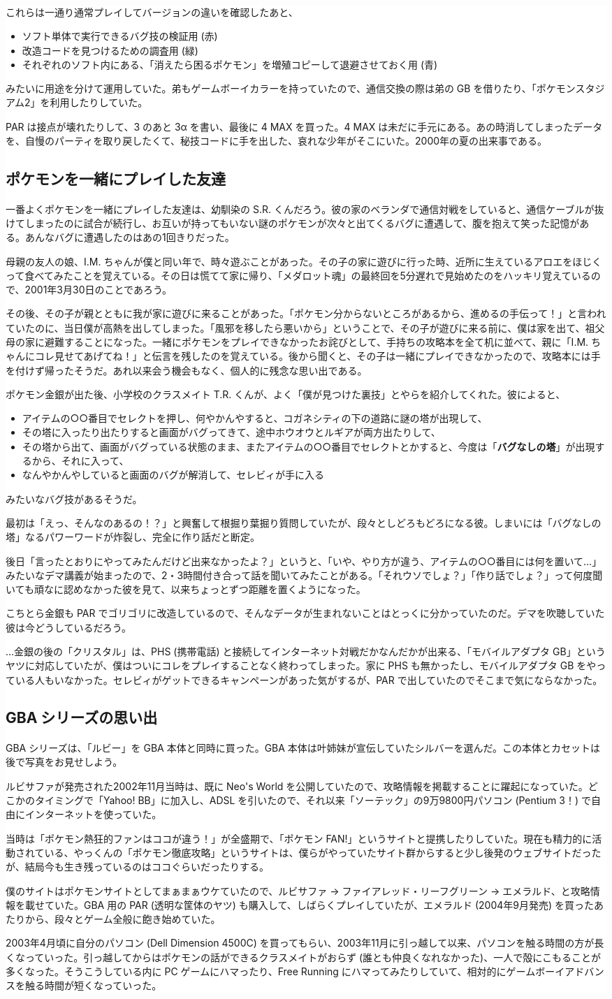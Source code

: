 これらは一通り通常プレイしてバージョンの違いを確認したあと、

- ソフト単体で実行できるバグ技の検証用 (赤)
- 改造コードを見つけるための調査用 (緑)
- それぞれのソフト内にある、「消えたら困るポケモン」を増殖コピーして退避させておく用 (青)

みたいに用途を分けて運用していた。弟もゲームボーイカラーを持っていたので、通信交換の際は弟の GB を借りたり、「ポケモンスタジアム2」を利用したりしていた。

PAR は接点が壊れたりして、3 のあと 3α を書い、最後に 4 MAX を買った。4 MAX は未だに手元にある。あの時消してしまったデータを、自慢のパーティを取り戻したくて、秘技コードに手を出した、哀れな少年がそこにいた。2000年の夏の出来事である。

## ポケモンを一緒にプレイした友達

一番よくポケモンを一緒にプレイした友達は、幼馴染の S.R. くんだろう。彼の家のベランダで通信対戦をしていると、通信ケーブルが抜けてしまったのに試合が続行し、お互いが持ってもいない謎のポケモンが次々と出てくるバグに遭遇して、腹を抱えて笑った記憶がある。あんなバグに遭遇したのはあの1回きりだった。

母親の友人の娘、I.M. ちゃんが僕と同い年で、時々遊ぶことがあった。その子の家に遊びに行った時、近所に生えているアロエをほじくって食べてみたことを覚えている。その日は慌てて家に帰り、「メダロット魂」の最終回を5分遅れで見始めたのをハッキリ覚えているので、2001年3月30日のことであろう。

その後、その子が親とともに我が家に遊びに来ることがあった。「ポケモン分からないところがあるから、進めるの手伝って！」と言われていたのに、当日僕が高熱を出してしまった。「風邪を移したら悪いから」ということで、その子が遊びに来る前に、僕は家を出て、祖父母の家に避難することになった。一緒にポケモンをプレイできなかったお詫びとして、手持ちの攻略本を全て机に並べて、親に「I.M. ちゃんにコレ見せてあげてね！」と伝言を残したのを覚えている。後から聞くと、その子は一緒にプレイできなかったので、攻略本には手を付けず帰ったそうだ。あれ以来会う機会もなく、個人的に残念な思い出である。

ポケモン金銀が出た後、小学校のクラスメイト T.R. くんが、よく「僕が見つけた裏技」とやらを紹介してくれた。彼によると、

- アイテムの○○番目でセレクトを押し、何やかんやすると、コガネシティの下の道路に謎の塔が出現して、
- その塔に入ったり出たりすると画面がバグってきて、途中ホウオウとルギアが両方出たりして、
- その塔から出て、画面がバグっている状態のまま、またアイテムの○○番目でセレクトとかすると、今度は「**バグなしの塔**」が出現するから、それに入って、
- なんやかんやしていると画面のバグが解消して、セレビィが手に入る

みたいなバグ技があるそうだ。

最初は「えっ、そんなのあるの！？」と興奮して根掘り葉掘り質問していたが、段々としどろもどろになる彼。しまいには「バグなしの塔」なるパワーワードが炸裂し、完全に作り話だと断定。

後日「言ったとおりにやってみたんだけど出来なかったよ？」というと、「いや、やり方が違う、アイテムの○○番目には何を置いて…」みたいなデマ講義が始まったので、2・3時間付き合って話を聞いてみたことがある。「それウソでしょ？」「作り話でしょ？」って何度聞いても頑なに認めなかった彼を見て、以来ちょっとずつ距離を置くようになった。

こちとら金銀も PAR でゴリゴリに改造しているので、そんなデータが生まれないことはとっくに分かっていたのだ。デマを吹聴していた彼は今どうしているだろう。

…金銀の後の「クリスタル」は、PHS (携帯電話) と接続してインターネット対戦だかなんだかが出来る、「モバイルアダプタ GB」というヤツに対応していたが、僕はついにコレをプレイすることなく終わってしまった。家に PHS も無かったし、モバイルアダプタ GB をやっている人もいなかった。セレビィがゲットできるキャンペーンがあった気がするが、PAR で出していたのでそこまで気にならなかった。

## GBA シリーズの思い出

GBA シリーズは、「ルビー」を GBA 本体と同時に買った。GBA 本体は叶姉妹が宣伝していたシルバーを選んだ。この本体とカセットは後で写真をお見せしよう。

ルビサファが発売された2002年11月当時は、既に Neo's World を公開していたので、攻略情報を掲載することに躍起になっていた。どこかのタイミングで「Yahoo! BB」に加入し、ADSL を引いたので、それ以来「ソーテック」の9万9800円パソコン (Pentium 3！) で自由にインターネットを使っていた。

当時は「ポケモン熱狂的ファンはココが違う！」が全盛期で、「ポケモン FAN!」というサイトと提携したりしていた。現在も精力的に活動されている、やっくんの「ポケモン徹底攻略」というサイトは、僕らがやっていたサイト群からすると少し後発のウェブサイトだったが、結局今も生き残っているのはココぐらいだったりする。

僕のサイトはポケモンサイトとしてまぁまぁウケていたので、ルビサファ → ファイアレッド・リーフグリーン → エメラルド、と攻略情報を載せていた。GBA 用の PAR (透明な筐体のヤツ) も購入して、しばらくプレイしていたが、エメラルド (2004年9月発売) を買ったあたりから、段々とゲーム全般に飽き始めていた。

2003年4月頃に自分のパソコン (Dell Dimension 4500C) を買ってもらい、2003年11月に引っ越して以来、パソコンを触る時間の方が長くなっていった。引っ越してからはポケモンの話ができるクラスメイトがおらず (誰とも仲良くなれなかった)、一人で殻にこもることが多くなった。そうこうしている内に PC ゲームにハマったり、Free Running にハマってみたりしていて、相対的にゲームボーイアドバンスを触る時間が短くなっていった。
